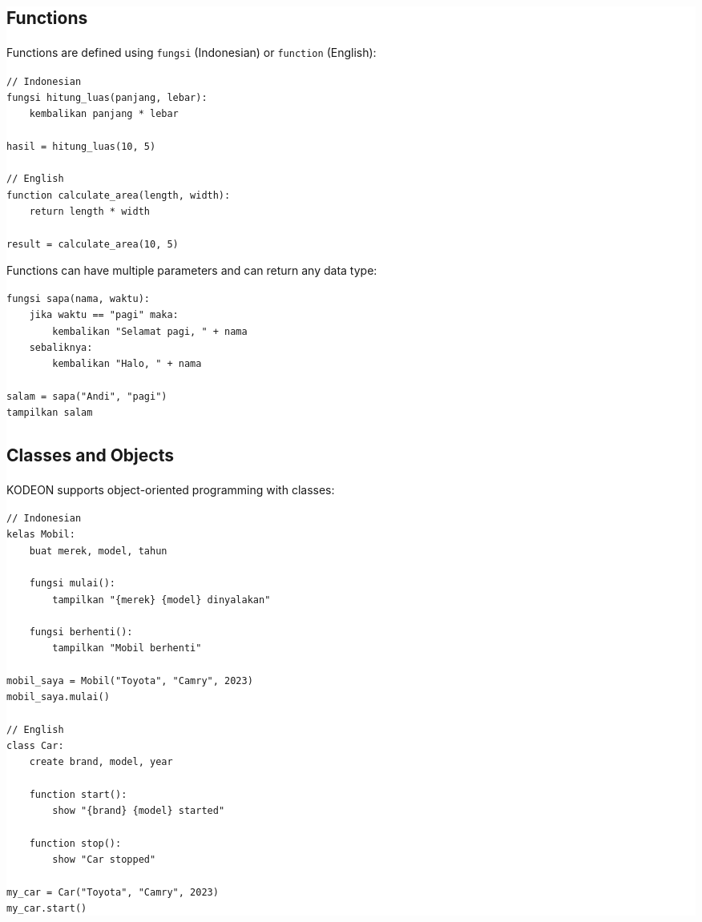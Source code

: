 ## Functions

Functions are defined using `fungsi` (Indonesian) or `function` (English):

```kodeon
// Indonesian
fungsi hitung_luas(panjang, lebar):
    kembalikan panjang * lebar

hasil = hitung_luas(10, 5)

// English
function calculate_area(length, width):
    return length * width

result = calculate_area(10, 5)
```

Functions can have multiple parameters and can return any data type:

```kodeon
fungsi sapa(nama, waktu):
    jika waktu == "pagi" maka:
        kembalikan "Selamat pagi, " + nama
    sebaliknya:
        kembalikan "Halo, " + nama

salam = sapa("Andi", "pagi")
tampilkan salam
```

## Classes and Objects

KODEON supports object-oriented programming with classes:

```kodeon
// Indonesian
kelas Mobil:
    buat merek, model, tahun

    fungsi mulai():
        tampilkan "{merek} {model} dinyalakan"

    fungsi berhenti():
        tampilkan "Mobil berhenti"

mobil_saya = Mobil("Toyota", "Camry", 2023)
mobil_saya.mulai()

// English
class Car:
    create brand, model, year

    function start():
        show "{brand} {model} started"

    function stop():
        show "Car stopped"

my_car = Car("Toyota", "Camry", 2023)
my_car.start()
```
